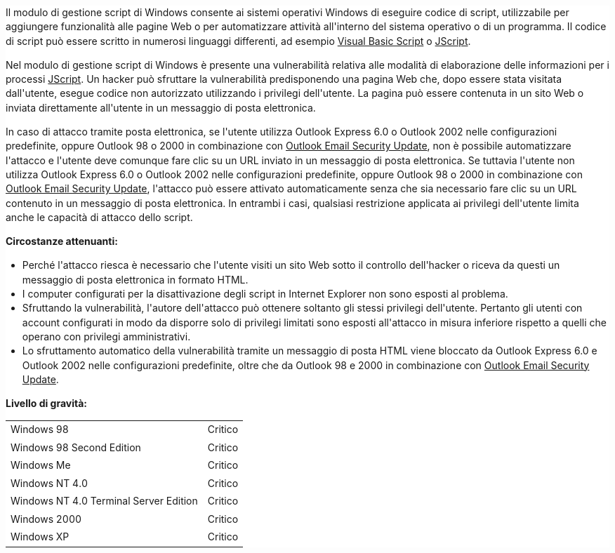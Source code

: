 Il modulo di gestione script di Windows consente ai sistemi operativi Windows di eseguire codice di script, utilizzabile per aggiungere funzionalità alle pagine Web o per automatizzare attività all'interno del sistema operativo o di un programma. Il codice di script può essere scritto in numerosi linguaggi differenti, ad esempio [Visual Basic Script](http://msdn.microsoft.com/library/default.asp?url=/library/en-us/script56/html/vbswhat.asp) o [JScript](http://msdn.microsoft.com/library/default.asp?url=/library/en-us/script56/html/js56jsconjscriptfundamentals.asp).

Nel modulo di gestione script di Windows è presente una vulnerabilità relativa alle modalità di elaborazione delle informazioni per i processi [JScript](http://msdn.microsoft.com/library/default.asp?url=/library/en-us/script56/html/js56jsconjscriptfundamentals.asp). Un hacker può sfruttare la vulnerabilità predisponendo una pagina Web che, dopo essere stata visitata dall'utente, esegue codice non autorizzato utilizzando i privilegi dell'utente. La pagina può essere contenuta in un sito Web o inviata direttamente all'utente in un messaggio di posta elettronica.

In caso di attacco tramite posta elettronica, se l'utente utilizza Outlook Express 6.0 o Outlook 2002 nelle configurazioni predefinite, oppure Outlook 98 o 2000 in combinazione con [Outlook Email Security Update](http://office.microsoft.com/downloads/2000/out2ksec.aspx), non è possibile automatizzare l'attacco e l'utente deve comunque fare clic su un URL inviato in un messaggio di posta elettronica. Se tuttavia l'utente non utilizza Outlook Express 6.0 o Outlook 2002 nelle configurazioni predefinite, oppure Outlook 98 o 2000 in combinazione con [Outlook Email Security Update](http://office.microsoft.com/downloads/2000/out2ksec.aspx), l'attacco può essere attivato automaticamente senza che sia necessario fare clic su un URL contenuto in un messaggio di posta elettronica. In entrambi i casi, qualsiasi restrizione applicata ai privilegi dell'utente limita anche le capacità di attacco dello script.

**Circostanze attenuanti:**

-   Perché l'attacco riesca è necessario che l'utente visiti un sito Web sotto il controllo dell'hacker o riceva da questi un messaggio di posta elettronica in formato HTML.
-   I computer configurati per la disattivazione degli script in Internet Explorer non sono esposti al problema.
-   Sfruttando la vulnerabilità, l'autore dell'attacco può ottenere soltanto gli stessi privilegi dell'utente. Pertanto gli utenti con account configurati in modo da disporre solo di privilegi limitati sono esposti all'attacco in misura inferiore rispetto a quelli che operano con privilegi amministrativi.
-   Lo sfruttamento automatico della vulnerabilità tramite un messaggio di posta HTML viene bloccato da Outlook Express 6.0 e Outlook 2002 nelle configurazioni predefinite, oltre che da Outlook 98 e 2000 in combinazione con [Outlook Email Security Update](http://office.microsoft.com/downloads/2000/out2ksec.aspx).

**Livello di gravità:**

|                                        |         |
|----------------------------------------|---------|
| Windows 98                             | Critico |
| Windows 98 Second Edition              | Critico |
| Windows Me                             | Critico |
| Windows NT 4.0                         | Critico |
| Windows NT 4.0 Terminal Server Edition | Critico |
| Windows 2000                           | Critico |
| Windows XP                             | Critico |
